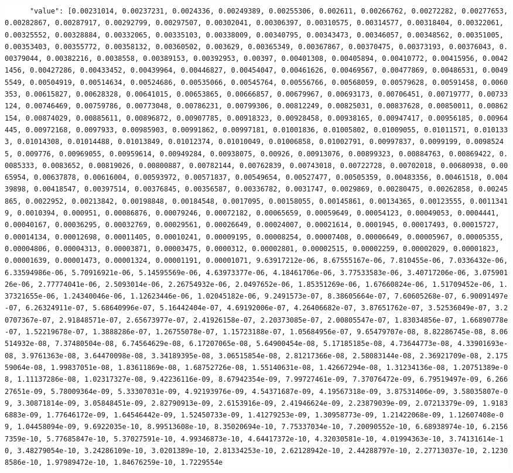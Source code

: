           "value": [0.00231014, 0.00237231, 0.0024336, 0.00249389, 0.00255306, 0.002611, 0.00266762, 0.00272282, 0.00277653, 0.00282867, 0.00287917, 0.00292799, 0.00297507, 0.00302041, 0.00306397, 0.00310575, 0.00314577, 0.00318404, 0.00322061, 0.00325552, 0.00328884, 0.00332065, 0.00335103, 0.00338009, 0.00340795, 0.00343473, 0.00346057, 0.00348562, 0.00351005, 0.00353403, 0.00355772, 0.00358132, 0.00360502, 0.003629, 0.00365349, 0.00367867, 0.00370475, 0.00373193, 0.00376043, 0.00379044, 0.00382216, 0.0038558, 0.00389153, 0.00392953, 0.00397, 0.00401308, 0.00405894, 0.00410772, 0.00415956, 0.00421456, 0.00427286, 0.00433452, 0.00439964, 0.00446827, 0.00454047, 0.00461626, 0.00469567, 0.00477869, 0.00486531, 0.00495549, 0.00504919, 0.00514634, 0.00524686, 0.00535066, 0.00545764, 0.00556766, 0.00568059, 0.00579628, 0.00591458, 0.0060353, 0.00615827, 0.00628328, 0.00641015, 0.00653865, 0.00666857, 0.00679967, 0.00693173, 0.00706451, 0.00719777, 0.00733124, 0.00746469, 0.00759786, 0.00773048, 0.00786231, 0.00799306, 0.00812249, 0.00825031, 0.00837628, 0.00850011, 0.00862154, 0.00874029, 0.00885611, 0.00896872, 0.00907785, 0.00918323, 0.00928458, 0.00938165, 0.00947417, 0.00956185, 0.00964445, 0.00972168, 0.0097933, 0.00985903, 0.00991862, 0.00997181, 0.01001836, 0.01005802, 0.01009055, 0.01011571, 0.0101333, 0.01014308, 0.01014488, 0.01013849, 0.01012374, 0.01010049, 0.01006858, 0.01002791, 0.00997837, 0.0099199, 0.00985245, 0.009776, 0.00969055, 0.00959614, 0.00949284, 0.00938075, 0.00926, 0.00913076, 0.00899323, 0.00884763, 0.00869422, 0.0085333, 0.0083652, 0.00819026, 0.00800887, 0.00782144, 0.00762839, 0.00743018, 0.00722728, 0.00702018, 0.00680938, 0.0065954, 0.00637878, 0.00616004, 0.00593972, 0.00571837, 0.00549654, 0.00527477, 0.00505359, 0.00483356, 0.00461518, 0.00439898, 0.00418547, 0.00397514, 0.00376845, 0.00356587, 0.00336782, 0.0031747, 0.0029869, 0.00280475, 0.00262858, 0.00245865, 0.0022952, 0.00213842, 0.00198848, 0.00184548, 0.0017095, 0.00158055, 0.00145861, 0.00134365, 0.00123555, 0.00113419, 0.0010394, 0.000951, 0.00086876, 0.00079246, 0.00072182, 0.00065659, 0.00059649, 0.00054123, 0.00049053, 0.0004441, 0.00040167, 0.00036295, 0.00032769, 0.00029561, 0.00026649, 0.00024007, 0.00021614, 0.0001945, 0.00017493, 0.00015727, 0.00014134, 0.00012698, 0.00011405, 0.00010241, 0.00009195, 0.00008254, 0.00007408, 0.00006649, 0.00005967, 0.00005355, 0.00004806, 0.00004313, 0.00003871, 0.00003475, 0.0000312, 0.00002801, 0.00002515, 0.00002259, 0.00002029, 0.00001823, 0.00001639, 0.00001473, 0.00001324, 0.00001191, 0.00001071, 9.63917212e-06, 8.67555167e-06, 7.810455e-06, 7.0336432e-06, 6.33594986e-06, 5.70916921e-06, 5.14595569e-06, 4.63973377e-06, 4.18461706e-06, 3.77533583e-06, 3.40717206e-06, 3.07590126e-06, 2.77774041e-06, 2.5093014e-06, 2.26754932e-06, 2.0497652e-06, 1.85351269e-06, 1.67660824e-06, 1.51709452e-06, 1.37321655e-06, 1.24340046e-06, 1.12623446e-06, 1.02045182e-06, 9.2491573e-07, 8.38605664e-07, 7.60605268e-07, 6.90091497e-07, 6.26324911e-07, 5.68640996e-07, 5.16442404e-07, 4.69192006e-07, 4.26406682e-07, 3.87651762e-07, 3.52536049e-07, 3.20707367e-07, 2.91848571e-07, 2.65673977e-07, 2.41926158e-07, 2.20373085e-07, 2.00805547e-07, 1.83034856e-07, 1.66890778e-07, 1.52219678e-07, 1.3888286e-07, 1.26755078e-07, 1.15723188e-07, 1.05684956e-07, 9.65479707e-08, 8.82286745e-08, 8.06514932e-08, 7.37480504e-08, 6.74564629e-08, 6.17207065e-08, 5.64900454e-08, 5.17185185e-08, 4.73644773e-08, 4.33901693e-08, 3.9761363e-08, 3.64470098e-08, 3.34189395e-08, 3.06515854e-08, 2.81217366e-08, 2.58083144e-08, 2.36921709e-08, 2.17559064e-08, 1.99837051e-08, 1.83611869e-08, 1.68752726e-08, 1.55140631e-08, 1.42667294e-08, 1.31234136e-08, 1.20751389e-08, 1.11137286e-08, 1.02317327e-08, 9.42236116e-09, 8.67942354e-09, 7.99727461e-09, 7.37076472e-09, 6.79519497e-09, 6.26627651e-09, 5.78009364e-09, 5.33307031e-09, 4.92193976e-09, 4.54371687e-09, 4.19567318e-09, 3.87531406e-09, 3.58035807e-09, 3.30871814e-09, 3.05848451e-09, 2.82790913e-09, 2.6153916e-09, 2.41946624e-09, 2.23879039e-09, 2.07213379e-09, 1.91836883e-09, 1.77646172e-09, 1.64546442e-09, 1.52450733e-09, 1.41279253e-09, 1.30958773e-09, 1.21422068e-09, 1.12607408e-09, 1.04458094e-09, 9.6922035e-10, 8.99513608e-10, 8.35020694e-10, 7.75337034e-10, 7.20090552e-10, 6.68938974e-10, 6.21567359e-10, 5.77685847e-10, 5.37027591e-10, 4.99346873e-10, 4.64417372e-10, 4.32030581e-10, 4.01994363e-10, 3.74131614e-10, 3.48279054e-10, 3.24286109e-10, 3.0201389e-10, 2.81334253e-10, 2.62128942e-10, 2.44288797e-10, 2.27713037e-10, 2.12308586e-10, 1.97989472e-10, 1.84676259e-10, 1.7229554e